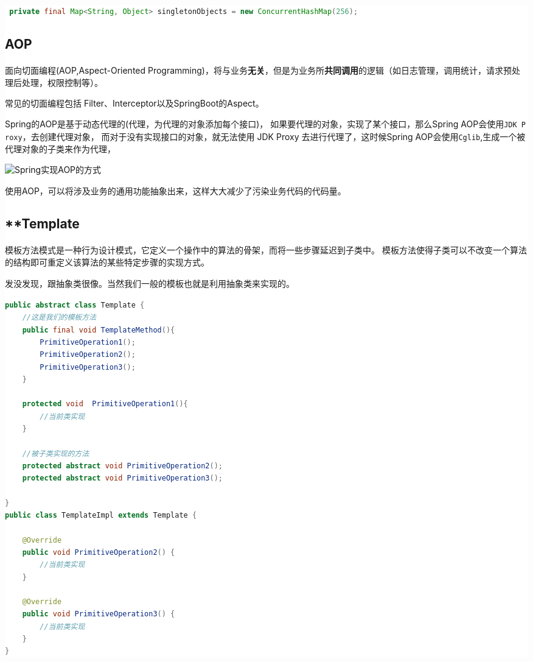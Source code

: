 ```java
 private final Map<String, Object> singletonObjects = new ConcurrentHashMap(256);
```

## AOP

面向切面编程(AOP,Aspect-Oriented Programming)，将与业务**无关**，但是为业务所**共同调用**的逻辑（如日志管理，调用统计，请求预处理后处理，权限控制等）。

常见的切面编程包括 Filter、Interceptor以及SpringBoot的Aspect。

Spring的AOP是基于动态代理的(代理，为代理的对象添加每个接口)，
如果要代理的对象，实现了某个接口，那么Spring AOP会使用`JDK Proxy`，去创建代理对象，
而对于没有实现接口的对象，就无法使用 JDK Proxy 去进行代理了，这时候Spring AOP会使用`Cglib`,生成一个被代理对象的子类来作为代理，

![Spring实现AOP的方式](https://raw.githubusercontent.com/sunlingzhiliber/imgstore/master/20190604100924.png)

使用AOP，可以将涉及业务的通用功能抽象出来，这样大大减少了污染业务代码的代码量。

## **Template

模板方法模式是一种行为设计模式，它定义一个操作中的算法的骨架，而将一些步骤延迟到子类中。 模板方法使得子类可以不改变一个算法的结构即可重定义该算法的某些特定步骤的实现方式。

发没发现，跟抽象类很像。当然我们一般的模板也就是利用抽象类来实现的。

```java
public abstract class Template {
    //这是我们的模板方法
    public final void TemplateMethod(){
        PrimitiveOperation1();  
        PrimitiveOperation2();
        PrimitiveOperation3();
    }

    protected void  PrimitiveOperation1(){
        //当前类实现
    }

    //被子类实现的方法
    protected abstract void PrimitiveOperation2();
    protected abstract void PrimitiveOperation3();

}
public class TemplateImpl extends Template {

    @Override
    public void PrimitiveOperation2() {
        //当前类实现
    }

    @Override
    public void PrimitiveOperation3() {
        //当前类实现
    }
}
```
